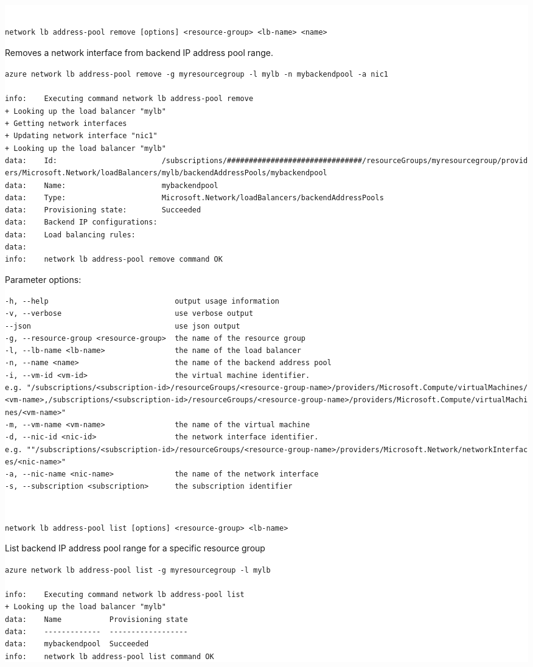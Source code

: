 <BR>

	network lb address-pool remove [options] <resource-group> <lb-name> <name>

Removes a network interface from backend IP address pool range. 

	azure network lb address-pool remove -g myresourcegroup -l mylb -n mybackendpool -a nic1
	
	info:    Executing command network lb address-pool remove
	+ Looking up the load balancer "mylb"
	+ Getting network interfaces
	+ Updating network interface "nic1"
	+ Looking up the load balancer "mylb"
	data:    Id:                        /subscriptions/###############################/resourceGroups/myresourcegroup/providers/Microsoft.Network/loadBalancers/mylb/backendAddressPools/mybackendpool
	data:    Name:                      mybackendpool
	data:    Type:                      Microsoft.Network/loadBalancers/backendAddressPools
	data:    Provisioning state:        Succeeded
	data:    Backend IP configurations:
	data:    Load balancing rules:
	data:
	info:    network lb address-pool remove command OK

Parameter options:

	-h, --help                             output usage information
	-v, --verbose                          use verbose output
	--json                                 use json output
	-g, --resource-group <resource-group>  the name of the resource group
	-l, --lb-name <lb-name>                the name of the load balancer
	-n, --name <name>                      the name of the backend address pool
	-i, --vm-id <vm-id>                    the virtual machine identifier.
	e.g. "/subscriptions/<subscription-id>/resourceGroups/<resource-group-name>/providers/Microsoft.Compute/virtualMachines/<vm-name>,/subscriptions/<subscription-id>/resourceGroups/<resource-group-name>/providers/Microsoft.Compute/virtualMachines/<vm-name>"
	-m, --vm-name <vm-name>                the name of the virtual machine
	-d, --nic-id <nic-id>                  the network interface identifier.
	e.g. ""/subscriptions/<subscription-id>/resourceGroups/<resource-group-name>/providers/Microsoft.Network/networkInterfaces/<nic-name>"
	-a, --nic-name <nic-name>              the name of the network interface
	-s, --subscription <subscription>      the subscription identifier
<BR>

	network lb address-pool list [options] <resource-group> <lb-name>

List backend IP address pool range for a specific resource group

	azure network lb address-pool list -g myresourcegroup -l mylb
	
	info:    Executing command network lb address-pool list
	+ Looking up the load balancer "mylb"
	data:    Name           Provisioning state
	data:    -------------  ------------------
	data:    mybackendpool  Succeeded
	info:    network lb address-pool list command OK
	